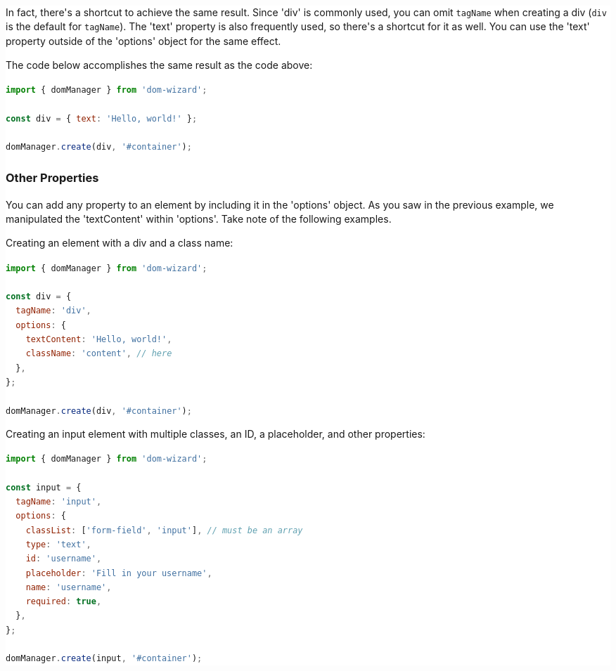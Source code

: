 In fact, there's a shortcut to achieve the same result. Since 'div' is commonly used, you can omit `tagName` when creating a div (`div` is the default for `tagName`). The 'text' property is also frequently used, so there's a shortcut for it as well. You can use the 'text' property outside of the 'options' object for the same effect.

The code below accomplishes the same result as the code above:

```javascript
import { domManager } from 'dom-wizard';

const div = { text: 'Hello, world!' };

domManager.create(div, '#container');
```

### Other Properties

You can add any property to an element by including it in the 'options' object. As you saw in the previous example, we manipulated the 'textContent' within 'options'. Take note of the following examples.

Creating an element with a div and a class name:

```javascript
import { domManager } from 'dom-wizard';

const div = {
  tagName: 'div',
  options: {
    textContent: 'Hello, world!',
    className: 'content', // here
  },
};

domManager.create(div, '#container');
```

Creating an input element with multiple classes, an ID, a placeholder, and other properties:

```javascript
import { domManager } from 'dom-wizard';

const input = {
  tagName: 'input',
  options: {
    classList: ['form-field', 'input'], // must be an array
    type: 'text',
    id: 'username',
    placeholder: 'Fill in your username',
    name: 'username',
    required: true,
  },
};

domManager.create(input, '#container');
```
